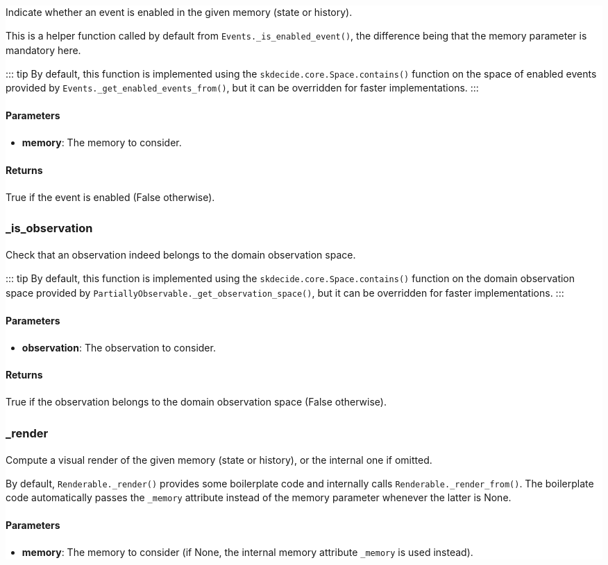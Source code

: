 Indicate whether an event is enabled in the given memory (state or history).

This is a helper function called by default from `Events._is_enabled_event()`, the difference being that the
memory parameter is mandatory here.

::: tip
By default, this function is implemented using the `skdecide.core.Space.contains()` function on the space of
enabled events provided by `Events._get_enabled_events_from()`, but it can be overridden for faster
implementations.
:::

#### Parameters
- **memory**: The memory to consider.

#### Returns
True if the event is enabled (False otherwise).

### \_is\_observation <Badge text="PartiallyObservable" type="warn"/>

<skdecide-signature name= "_is_observation" :sig="{'params': [{'name': 'self'}, {'name': 'observation', 'annotation': 'D.T_agent[D.T_observation]'}], 'return': 'bool'}"></skdecide-signature>

Check that an observation indeed belongs to the domain observation space.

::: tip
By default, this function is implemented using the `skdecide.core.Space.contains()` function on the domain
observation space provided by `PartiallyObservable._get_observation_space()`, but it can be overridden for
faster implementations.
:::

#### Parameters
- **observation**: The observation to consider.

#### Returns
True if the observation belongs to the domain observation space (False otherwise).

### \_render <Badge text="Renderable" type="warn"/>

<skdecide-signature name= "_render" :sig="{'params': [{'name': 'self'}, {'name': 'memory', 'default': 'None', 'annotation': 'Optional[D.T_memory[D.T_state]]'}, {'name': 'kwargs', 'annotation': 'Any'}], 'return': 'Any'}"></skdecide-signature>

Compute a visual render of the given memory (state or history), or the internal one if omitted.

By default, `Renderable._render()` provides some boilerplate code and internally
calls `Renderable._render_from()`. The boilerplate code automatically passes the `_memory` attribute instead of
the memory parameter whenever the latter is None.

#### Parameters
- **memory**: The memory to consider (if None, the internal memory attribute `_memory` is used instead).
